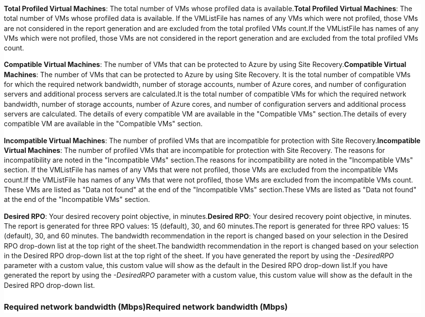 <span data-ttu-id="e3e1d-431">**Total Profiled Virtual Machines**: The total number of VMs whose profiled data is available.</span><span class="sxs-lookup"><span data-stu-id="e3e1d-431">**Total Profiled Virtual Machines**: The total number of VMs whose profiled data is available.</span></span> <span data-ttu-id="e3e1d-432">If the VMListFile has names of any VMs which were not profiled, those VMs are not considered in the report generation and are excluded from the total profiled VMs count.</span><span class="sxs-lookup"><span data-stu-id="e3e1d-432">If the VMListFile has names of any VMs which were not profiled, those VMs are not considered in the report generation and are excluded from the total profiled VMs count.</span></span>

<span data-ttu-id="e3e1d-433">**Compatible Virtual Machines**: The number of VMs that can be protected to Azure by using Site Recovery.</span><span class="sxs-lookup"><span data-stu-id="e3e1d-433">**Compatible Virtual Machines**: The number of VMs that can be protected to Azure by using Site Recovery.</span></span> <span data-ttu-id="e3e1d-434">It is the total number of compatible VMs for which the required network bandwidth, number of storage accounts, number of Azure cores, and number of configuration servers and additional process servers are calculated.</span><span class="sxs-lookup"><span data-stu-id="e3e1d-434">It is the total number of compatible VMs for which the required network bandwidth, number of storage accounts, number of Azure cores, and number of configuration servers and additional process servers are calculated.</span></span> <span data-ttu-id="e3e1d-435">The details of every compatible VM are available in the "Compatible VMs" section.</span><span class="sxs-lookup"><span data-stu-id="e3e1d-435">The details of every compatible VM are available in the "Compatible VMs" section.</span></span>

<span data-ttu-id="e3e1d-436">**Incompatible Virtual Machines**: The number of profiled VMs that are incompatible for protection with Site Recovery.</span><span class="sxs-lookup"><span data-stu-id="e3e1d-436">**Incompatible Virtual Machines**: The number of profiled VMs that are incompatible for protection with Site Recovery.</span></span> <span data-ttu-id="e3e1d-437">The reasons for incompatibility are noted in the "Incompatible VMs" section.</span><span class="sxs-lookup"><span data-stu-id="e3e1d-437">The reasons for incompatibility are noted in the "Incompatible VMs" section.</span></span> <span data-ttu-id="e3e1d-438">If the VMListFile has names of any VMs that were not profiled, those VMs are excluded from the incompatible VMs count.</span><span class="sxs-lookup"><span data-stu-id="e3e1d-438">If the VMListFile has names of any VMs that were not profiled, those VMs are excluded from the incompatible VMs count.</span></span> <span data-ttu-id="e3e1d-439">These VMs are listed as "Data not found" at the end of the "Incompatible VMs" section.</span><span class="sxs-lookup"><span data-stu-id="e3e1d-439">These VMs are listed as "Data not found" at the end of the "Incompatible VMs" section.</span></span>

<span data-ttu-id="e3e1d-440">**Desired RPO**: Your desired recovery point objective, in minutes.</span><span class="sxs-lookup"><span data-stu-id="e3e1d-440">**Desired RPO**: Your desired recovery point objective, in minutes.</span></span> <span data-ttu-id="e3e1d-441">The report is generated for three RPO values: 15 (default), 30, and 60 minutes.</span><span class="sxs-lookup"><span data-stu-id="e3e1d-441">The report is generated for three RPO values: 15 (default), 30, and 60 minutes.</span></span> <span data-ttu-id="e3e1d-442">The bandwidth recommendation in the report is changed based on your selection in the Desired RPO drop-down list at the top right of the sheet.</span><span class="sxs-lookup"><span data-stu-id="e3e1d-442">The bandwidth recommendation in the report is changed based on your selection in the Desired RPO drop-down list at the top right of the sheet.</span></span> <span data-ttu-id="e3e1d-443">If you have generated the report by using the *-DesiredRPO* parameter with a custom value, this custom value will show as the default in the Desired RPO drop-down list.</span><span class="sxs-lookup"><span data-stu-id="e3e1d-443">If you have generated the report by using the *-DesiredRPO* parameter with a custom value, this custom value will show as the default in the Desired RPO drop-down list.</span></span>

### <a name="required-network-bandwidth-mbps"></a><span data-ttu-id="e3e1d-444">Required network bandwidth (Mbps)</span><span class="sxs-lookup"><span data-stu-id="e3e1d-444">Required network bandwidth (Mbps)</span></span>
